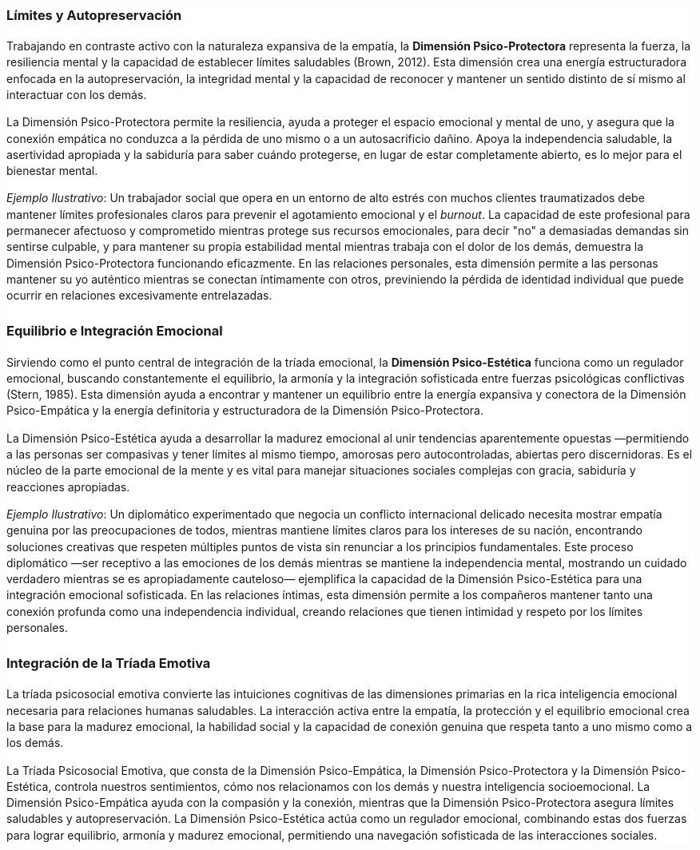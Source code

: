 ### Límites y Autopreservación

Trabajando en contraste activo con la naturaleza expansiva de la empatía, la **Dimensión Psico-Protectora** representa la fuerza, la resiliencia mental y la capacidad de establecer límites saludables (Brown, 2012). Esta dimensión crea una energía estructuradora enfocada en la autopreservación, la integridad mental y la capacidad de reconocer y mantener un sentido distinto de sí mismo al interactuar con los demás.

La Dimensión Psico-Protectora permite la resiliencia, ayuda a proteger el espacio emocional y mental de uno, y asegura que la conexión empática no conduzca a la pérdida de uno mismo o a un autosacrificio dañino. Apoya la independencia saludable, la asertividad apropiada y la sabiduría para saber cuándo protegerse, en lugar de estar completamente abierto, es lo mejor para el bienestar mental.

*Ejemplo Ilustrativo*: Un trabajador social que opera en un entorno de alto estrés con muchos clientes traumatizados debe mantener límites profesionales claros para prevenir el agotamiento emocional y el *burnout*. La capacidad de este profesional para permanecer afectuoso y comprometido mientras protege sus recursos emocionales, para decir "no" a demasiadas demandas sin sentirse culpable, y para mantener su propia estabilidad mental mientras trabaja con el dolor de los demás, demuestra la Dimensión Psico-Protectora funcionando eficazmente. En las relaciones personales, esta dimensión permite a las personas mantener su yo auténtico mientras se conectan íntimamente con otros, previniendo la pérdida de identidad individual que puede ocurrir en relaciones excesivamente entrelazadas.

### Equilibrio e Integración Emocional

Sirviendo como el punto central de integración de la tríada emocional, la **Dimensión Psico-Estética** funciona como un regulador emocional, buscando constantemente el equilibrio, la armonía y la integración sofisticada entre fuerzas psicológicas conflictivas (Stern, 1985). Esta dimensión ayuda a encontrar y mantener un equilibrio entre la energía expansiva y conectora de la Dimensión Psico-Empática y la energía definitoria y estructuradora de la Dimensión Psico-Protectora.

La Dimensión Psico-Estética ayuda a desarrollar la madurez emocional al unir tendencias aparentemente opuestas —permitiendo a las personas ser compasivas y tener límites al mismo tiempo, amorosas pero autocontroladas, abiertas pero discernidoras. Es el núcleo de la parte emocional de la mente y es vital para manejar situaciones sociales complejas con gracia, sabiduría y reacciones apropiadas.

*Ejemplo Ilustrativo*: Un diplomático experimentado que negocia un conflicto internacional delicado necesita mostrar empatía genuina por las preocupaciones de todos, mientras mantiene límites claros para los intereses de su nación, encontrando soluciones creativas que respeten múltiples puntos de vista sin renunciar a los principios fundamentales. Este proceso diplomático —ser receptivo a las emociones de los demás mientras se mantiene la independencia mental, mostrando un cuidado verdadero mientras se es apropiadamente cauteloso— ejemplifica la capacidad de la Dimensión Psico-Estética para una integración emocional sofisticada. En las relaciones íntimas, esta dimensión permite a los compañeros mantener tanto una conexión profunda como una independencia individual, creando relaciones que tienen intimidad y respeto por los límites personales.

### Integración de la Tríada Emotiva

La tríada psicosocial emotiva convierte las intuiciones cognitivas de las dimensiones primarias en la rica inteligencia emocional necesaria para relaciones humanas saludables. La interacción activa entre la empatía, la protección y el equilibrio emocional crea la base para la madurez emocional, la habilidad social y la capacidad de conexión genuina que respeta tanto a uno mismo como a los demás.

La Tríada Psicosocial Emotiva, que consta de la Dimensión Psico-Empática, la Dimensión Psico-Protectora y la Dimensión Psico-Estética, controla nuestros sentimientos, cómo nos relacionamos con los demás y nuestra inteligencia socioemocional. La Dimensión Psico-Empática ayuda con la compasión y la conexión, mientras que la Dimensión Psico-Protectora asegura límites saludables y autopreservación. La Dimensión Psico-Estética actúa como un regulador emocional, combinando estas dos fuerzas para lograr equilibrio, armonía y madurez emocional, permitiendo una navegación sofisticada de las interacciones sociales.
